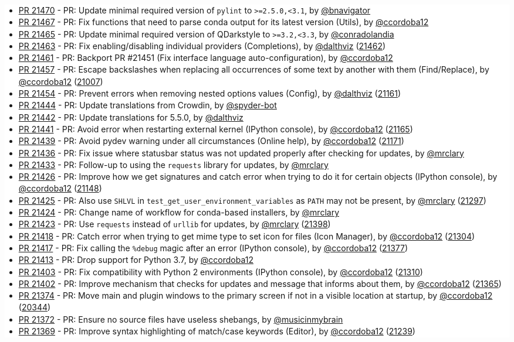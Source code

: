 * [PR 21470](https://github.com/spyder-ide/spyder/pull/21470) - PR: Update minimal required version of `pylint` to `>=2.5.0,<3.1`, by [@bnavigator](https://github.com/bnavigator)
* [PR 21467](https://github.com/spyder-ide/spyder/pull/21467) - PR: Fix functions that need to parse conda output for its latest version (Utils), by [@ccordoba12](https://github.com/ccordoba12)
* [PR 21465](https://github.com/spyder-ide/spyder/pull/21465) - PR: Update minimal required version of QDarkstyle to `>=3.2,<3.3`, by [@conradolandia](https://github.com/conradolandia)
* [PR 21463](https://github.com/spyder-ide/spyder/pull/21463) - PR: Fix enabling/disabling individual providers (Completions), by [@dalthviz](https://github.com/dalthviz) ([21462](https://github.com/spyder-ide/spyder/issues/21462))
* [PR 21461](https://github.com/spyder-ide/spyder/pull/21461) - PR: Backport PR #21451 (Fix interface language auto-configuration), by [@ccordoba12](https://github.com/ccordoba12)
* [PR 21457](https://github.com/spyder-ide/spyder/pull/21457) - PR: Escape backslashes when replacing all occurrences of some text by another with them (Find/Replace), by [@ccordoba12](https://github.com/ccordoba12) ([21007](https://github.com/spyder-ide/spyder/issues/21007))
* [PR 21454](https://github.com/spyder-ide/spyder/pull/21454) - PR: Prevent errors when removing nested options values (Config), by [@dalthviz](https://github.com/dalthviz) ([21161](https://github.com/spyder-ide/spyder/issues/21161))
* [PR 21444](https://github.com/spyder-ide/spyder/pull/21444) - PR: Update translations from Crowdin, by [@spyder-bot](https://github.com/spyder-bot)
* [PR 21442](https://github.com/spyder-ide/spyder/pull/21442) - PR: Update translations for 5.5.0, by [@dalthviz](https://github.com/dalthviz)
* [PR 21441](https://github.com/spyder-ide/spyder/pull/21441) - PR: Avoid error when restarting external kernel (IPython console), by [@ccordoba12](https://github.com/ccordoba12) ([21165](https://github.com/spyder-ide/spyder/issues/21165))
* [PR 21439](https://github.com/spyder-ide/spyder/pull/21439) - PR: Avoid pydev warning under all circumstances (Online help), by [@ccordoba12](https://github.com/ccordoba12) ([21171](https://github.com/spyder-ide/spyder/issues/21171))
* [PR 21436](https://github.com/spyder-ide/spyder/pull/21436) - PR: Fix issue where statusbar status was not updated properly after checking for updates, by [@mrclary](https://github.com/mrclary)
* [PR 21433](https://github.com/spyder-ide/spyder/pull/21433) - PR: Follow-up to using the `requests` library for updates, by [@mrclary](https://github.com/mrclary)
* [PR 21426](https://github.com/spyder-ide/spyder/pull/21426) - PR: Improve how we get signatures and catch error when trying to do it for certain objects (IPython console), by [@ccordoba12](https://github.com/ccordoba12) ([21148](https://github.com/spyder-ide/spyder/issues/21148))
* [PR 21425](https://github.com/spyder-ide/spyder/pull/21425) - PR: Also use `SHLVL` in `test_get_user_environment_variables` as `PATH` may not be present, by [@mrclary](https://github.com/mrclary) ([21297](https://github.com/spyder-ide/spyder/issues/21297))
* [PR 21424](https://github.com/spyder-ide/spyder/pull/21424) - PR: Change name of workflow for conda-based installers, by [@mrclary](https://github.com/mrclary)
* [PR 21423](https://github.com/spyder-ide/spyder/pull/21423) - PR: Use `requests` instead of `urllib` for updates, by [@mrclary](https://github.com/mrclary) ([21398](https://github.com/spyder-ide/spyder/issues/21398))
* [PR 21418](https://github.com/spyder-ide/spyder/pull/21418) - PR: Catch error when trying to get mime type to set icon for files (Icon Manager), by [@ccordoba12](https://github.com/ccordoba12) ([21304](https://github.com/spyder-ide/spyder/issues/21304))
* [PR 21417](https://github.com/spyder-ide/spyder/pull/21417) - PR: Fix calling the `%debug` magic after an error (IPython console), by [@ccordoba12](https://github.com/ccordoba12) ([21377](https://github.com/spyder-ide/spyder/issues/21377))
* [PR 21413](https://github.com/spyder-ide/spyder/pull/21413) - PR: Drop support for Python 3.7, by [@ccordoba12](https://github.com/ccordoba12)
* [PR 21403](https://github.com/spyder-ide/spyder/pull/21403) - PR: Fix compatibility with Python 2 environments (IPython console), by [@ccordoba12](https://github.com/ccordoba12) ([21310](https://github.com/spyder-ide/spyder/issues/21310))
* [PR 21402](https://github.com/spyder-ide/spyder/pull/21402) - PR: Improve mechanism that checks for updates and message that informs about them, by [@ccordoba12](https://github.com/ccordoba12) ([21365](https://github.com/spyder-ide/spyder/issues/21365))
* [PR 21374](https://github.com/spyder-ide/spyder/pull/21374) - PR: Move main and plugin windows to the primary screen if not in a visible location at startup, by [@ccordoba12](https://github.com/ccordoba12) ([20344](https://github.com/spyder-ide/spyder/issues/20344))
* [PR 21372](https://github.com/spyder-ide/spyder/pull/21372) - PR: Ensure no source files have useless shebangs, by [@musicinmybrain](https://github.com/musicinmybrain)
* [PR 21369](https://github.com/spyder-ide/spyder/pull/21369) - PR: Improve syntax highlighting of match/case keywords (Editor), by [@ccordoba12](https://github.com/ccordoba12) ([21239](https://github.com/spyder-ide/spyder/issues/21239))